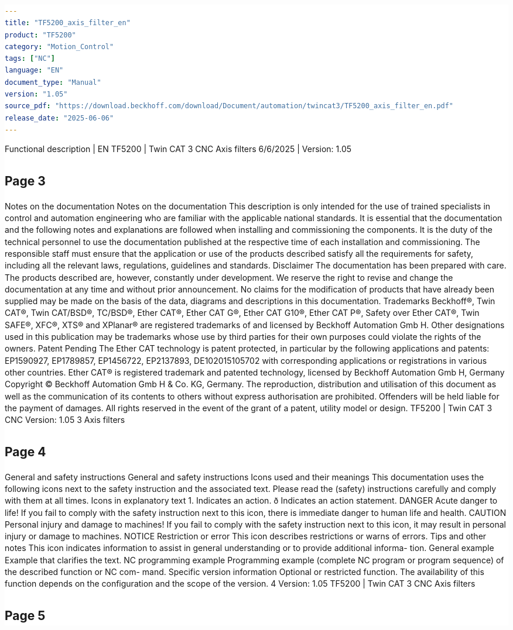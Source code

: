 ```yaml
---
title: "TF5200_axis_filter_en"
product: "TF5200"
category: "Motion_Control"
tags: ["NC"]
language: "EN"
document_type: "Manual"
version: "1.05"
source_pdf: "https://download.beckhoff.com/download/Document/automation/twincat3/TF5200_axis_filter_en.pdf"
release_date: "2025-06-06"
---
```

Functional description | EN TF5200 | Twin CAT 3 CNC Axis filters 6/6/2025 | Version: 1.05
## Page 3

Notes on the documentation Notes on the documentation This description is only intended for the use of trained specialists in control and automation engineering who are familiar with the applicable national standards. It is essential that the documentation and the following notes and explanations are followed when installing and commissioning the components. It is the duty of the technical personnel to use the documentation published at the respective time of each installation and commissioning. The responsible staff must ensure that the application or use of the products described satisfy all the requirements for safety, including all the relevant laws, regulations, guidelines and standards. Disclaimer The documentation has been prepared with care. The products described are, however, constantly under development. We reserve the right to revise and change the documentation at any time and without prior announcement. No claims for the modification of products that have already been supplied may be made on the basis of the data, diagrams and descriptions in this documentation. Trademarks Beckhoff®, Twin CAT®, Twin CAT/BSD®, TC/BSD®, Ether CAT®, Ether CAT G®, Ether CAT G10®, Ether CAT P®, Safety over Ether CAT®, Twin SAFE®, XFC®, XTS® and XPlanar® are registered trademarks of and licensed by Beckhoff Automation Gmb H. Other designations used in this publication may be trademarks whose use by third parties for their own purposes could violate the rights of the owners. Patent Pending The Ether CAT technology is patent protected, in particular by the following applications and patents: EP1590927, EP1789857, EP1456722, EP2137893, DE102015105702 with corresponding applications or registrations in various other countries. Ether CAT® is registered trademark and patented technology, licensed by Beckhoff Automation Gmb H, Germany Copyright © Beckhoff Automation Gmb H & Co. KG, Germany. The reproduction, distribution and utilisation of this document as well as the communication of its contents to others without express authorisation are prohibited. Offenders will be held liable for the payment of damages. All rights reserved in the event of the grant of a patent, utility model or design. TF5200 | Twin CAT 3 CNC Version: 1.05 3 Axis filters
## Page 4

General and safety instructions General and safety instructions Icons used and their meanings This documentation uses the following icons next to the safety instruction and the associated text. Please read the (safety) instructions carefully and comply with them at all times. Icons in explanatory text 1. Indicates an action. ð Indicates an action statement. DANGER Acute danger to life! If you fail to comply with the safety instruction next to this icon, there is immediate danger to human life and health. CAUTION Personal injury and damage to machines! If you fail to comply with the safety instruction next to this icon, it may result in personal injury or damage to machines. NOTICE Restriction or error This icon describes restrictions or warns of errors. Tips and other notes This icon indicates information to assist in general understanding or to provide additional informa- tion. General example Example that clarifies the text. NC programming example Programming example (complete NC program or program sequence) of the described function or NC com- mand. Specific version information Optional or restricted function. The availability of this function depends on the configuration and the scope of the version. 4 Version: 1.05 TF5200 | Twin CAT 3 CNC Axis filters
## Page 5
